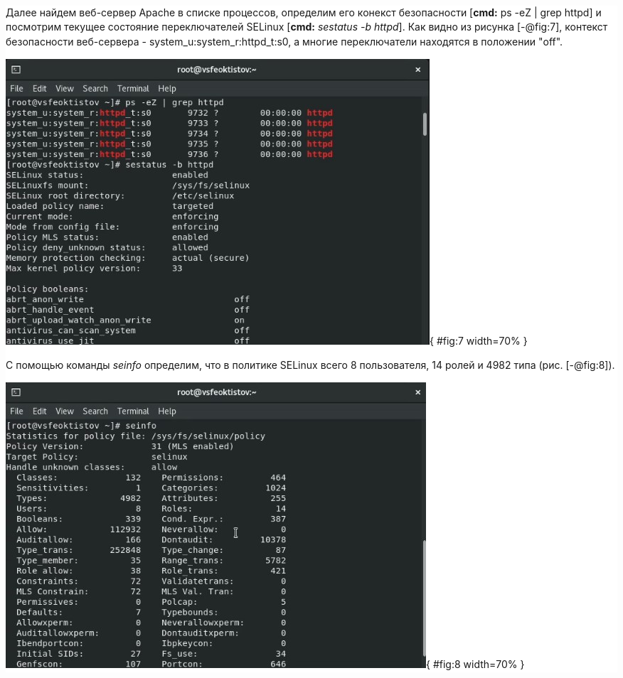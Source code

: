 Далее найдем веб-сервер Apache в списке процессов, определим его конекст безопасности [**cmd:** ps -eZ | grep httpd] и посмотрим текущее состояние переключателей SELinux [**cmd:** *sestatus -b httpd*]. Как видно из рисунка [-@fig:7], контекст безопасности веб-сервера - system_u:system_r:httpd_t:s0, а многие переключатели находятся в положении "off".

![Контекст безопасности процесса веб-сервера и состояние переключателей SELinux](image/img_7.jpg){ #fig:7 width=70% }

С помощью команды *seinfo* определим, что в политике SELinux всего 8 пользователя, 14 ролей и 4982 типа (рис. [-@fig:8]).

![Статистика по политике](image/img_8.jpg){ #fig:8 width=70% }
